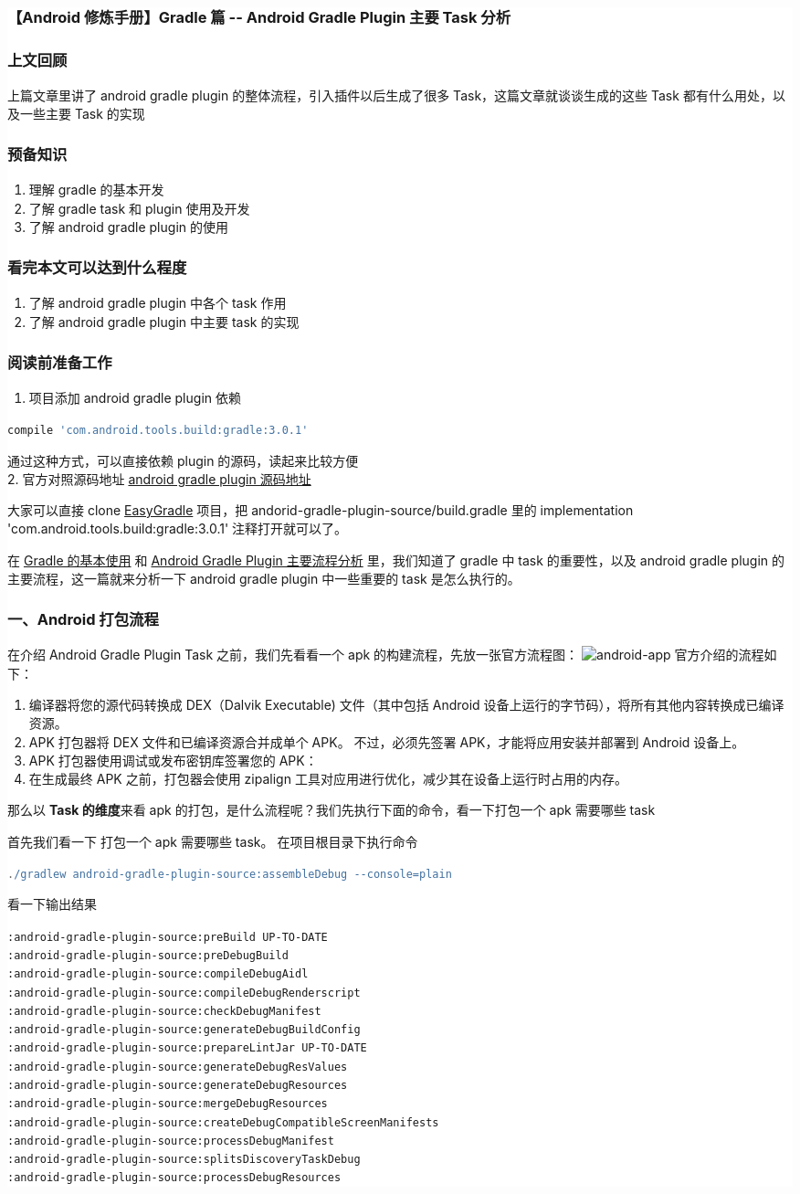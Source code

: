 ### 【Android 修炼手册】Gradle 篇 -- Android Gradle Plugin 主要 Task 分析
### 上文回顾
上篇文章里讲了 android gradle plugin 的整体流程，引入插件以后生成了很多 Task，这篇文章就谈谈生成的这些 Task 都有什么用处，以及一些主要 Task 的实现

### 预备知识
1. 理解 gradle 的基本开发
2. 了解 gradle task 和 plugin 使用及开发
3. 了解 android gradle plugin 的使用

### 看完本文可以达到什么程度
1. 了解 android gradle plugin 中各个 task 作用
2. 了解 android gradle plugin 中主要 task 的实现

### 阅读前准备工作
1. 项目添加 android gradle plugin 依赖    
``` groovy
compile 'com.android.tools.build:gradle:3.0.1'
```
通过这种方式，可以直接依赖 plugin 的源码，读起来比较方便     
2. 官方对照源码地址 [android gradle plugin 源码地址](https://android.googlesource.com/platform/tools/base/+/refs/tags/gradle_3.0.0/build-system/)

大家可以直接 clone [EasyGradle](./EasyGradle) 项目，把 andorid-gradle-plugin-source/build.gradle 里的 implementation 'com.android.tools.build:gradle:3.0.1' 注释打开就可以了。

在 [Gradle 的基本使用](./gradle的基本使用.md) 和 [Android Gradle Plugin 主要流程分析](./android_gradle_plugin-主要流程分析.md) 里，我们知道了 gradle 中 task 的重要性，以及 android gradle plugin 的主要流程，这一篇就来分析一下 android gradle plugin 中一些重要的 task 是怎么执行的。

### 一、Android 打包流程
在介绍 Android Gradle Plugin Task 之前，我们先看看一个 apk 的构建流程，先放一张官方流程图：
![android-app](images/android-gradle-plugin-task/android-app.png)
官方介绍的流程如下：   
1. 编译器将您的源代码转换成 DEX（Dalvik Executable) 文件（其中包括 Android 设备上运行的字节码），将所有其他内容转换成已编译资源。   
2. APK 打包器将 DEX 文件和已编译资源合并成单个 APK。 不过，必须先签署 APK，才能将应用安装并部署到 Android 设备上。   
3. APK 打包器使用调试或发布密钥库签署您的 APK：   
4. 在生成最终 APK 之前，打包器会使用 zipalign 工具对应用进行优化，减少其在设备上运行时占用的内存。   

那么以 **Task 的维度**来看 apk 的打包，是什么流程呢？我们先执行下面的命令，看一下打包一个 apk 需要哪些 task   

首先我们看一下 打包一个 apk 需要哪些 task。
在项目根目录下执行命令
``` gradle
./gradlew android-gradle-plugin-source:assembleDebug --console=plain

```
看一下输出结果
``` 
:android-gradle-plugin-source:preBuild UP-TO-DATE
:android-gradle-plugin-source:preDebugBuild
:android-gradle-plugin-source:compileDebugAidl
:android-gradle-plugin-source:compileDebugRenderscript
:android-gradle-plugin-source:checkDebugManifest
:android-gradle-plugin-source:generateDebugBuildConfig
:android-gradle-plugin-source:prepareLintJar UP-TO-DATE
:android-gradle-plugin-source:generateDebugResValues
:android-gradle-plugin-source:generateDebugResources
:android-gradle-plugin-source:mergeDebugResources
:android-gradle-plugin-source:createDebugCompatibleScreenManifests
:android-gradle-plugin-source:processDebugManifest
:android-gradle-plugin-source:splitsDiscoveryTaskDebug
:android-gradle-plugin-source:processDebugResources
```